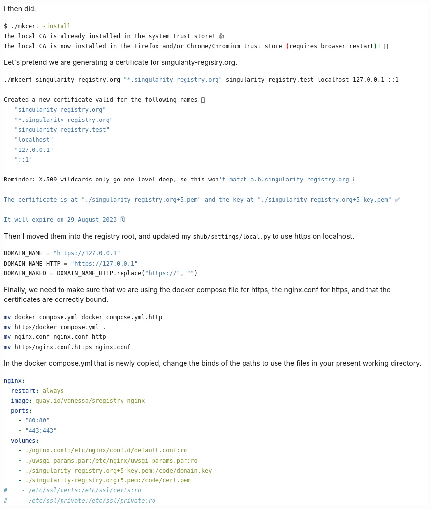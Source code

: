 I then did:

```bash
$ ./mkcert -install
The local CA is already installed in the system trust store! 👍
The local CA is now installed in the Firefox and/or Chrome/Chromium trust store (requires browser restart)! 🦊
```

Let's pretend we are generating a certificate for singularity-registry.org.

```bash
./mkcert singularity-registry.org "*.singularity-registry.org" singularity-registry.test localhost 127.0.0.1 ::1

Created a new certificate valid for the following names 📜
 - "singularity-registry.org"
 - "*.singularity-registry.org"
 - "singularity-registry.test"
 - "localhost"
 - "127.0.0.1"
 - "::1"

Reminder: X.509 wildcards only go one level deep, so this won't match a.b.singularity-registry.org ℹ️

The certificate is at "./singularity-registry.org+5.pem" and the key at "./singularity-registry.org+5-key.pem" ✅

It will expire on 29 August 2023 🗓
```

Then I moved them into the registry root, and updated my `shub/settings/local.py` to use
https on localhost.

```python
DOMAIN_NAME = "https://127.0.0.1"
DOMAIN_NAME_HTTP = "https://127.0.0.1"
DOMAIN_NAKED = DOMAIN_NAME_HTTP.replace("https://", "")
```

Finally, we need to make sure that we are using the docker compose file for https,
the nginx.conf for https, and that the certificates are correctly bound.

```bash
mv docker compose.yml docker compose.yml.http
mv https/docker compose.yml .
mv nginx.conf nginx.conf http
mv https/nginx.conf.https nginx.conf
```

In the docker compose.yml that is newly copied, change the binds of the
paths to use the files in your present working directory.

```yaml
nginx:
  restart: always
  image: quay.io/vanessa/sregistry_nginx
  ports:
    - "80:80"
    - "443:443"
  volumes:
    - ./nginx.conf:/etc/nginx/conf.d/default.conf:ro
    - ./uwsgi_params.par:/etc/nginx/uwsgi_params.par:ro
    - ./singularity-registry.org+5-key.pem:/code/domain.key
    - ./singularity-registry.org+5.pem:/code/cert.pem
#    - /etc/ssl/certs:/etc/ssl/certs:ro
#    - /etc/ssl/private:/etc/ssl/private:ro
```
